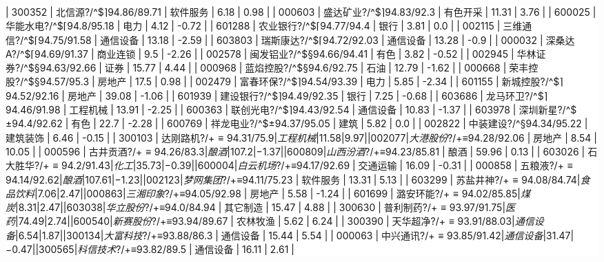 | 300352 |  北信源?/^$⌉94.86/89.71  |  软件服务  |   6.18  |  0.98  |
| 000603 | 盛达矿业?/^$⌉94.83/92.3  |  有色开采  |  11.31  |  3.76  |
| 600025 | 华能水电?/^$⌈94.8/95.18  |    电力    |   4.12  | -0.72  |
| 601288 | 农业银行?/^$⌈94.77/94.4  |    银行    |   3.81  |  0.0   |
| 002115 | 三维通信?/^$⌈94.75/91.58 |  通信设备  |  13.18  | -2.59  |
| 603803 | 瑞斯康达?/^$⌈94.72/92.03 |  通信设备  |  13.28  |  -0.9  |
| 000032 | 深桑达A?/^$⌈94.69/91.37  |  商业连锁  |   9.5   | -2.26  |
| 002578 | 闽发铝业?/^$§94.66/94.41 |    有色    |   3.82  | -0.52  |
| 002945 | 华林证券?/^$§94.63/92.66 |    证券    |  15.77  |  4.44  |
| 000968 | 蓝焰控股?/^$§94.6/92.75  |    石油    |  12.79  | -1.62  |
| 000668 | 荣丰控股?/^$§94.57/95.3  |   房地产   |   17.5  |  0.98  |
| 002479 | 富春环保?/^$⌉94.54/93.39 |    电力    |   5.85  | -2.34  |
| 601155 | 新城控股?/^$⌉94.52/92.16 |   房地产   |  39.08  | -1.06  |
| 601939 | 建设银行?/^$⌉94.49/92.35 |    银行    |   7.25  | -0.68  |
| 603686 | 龙马环卫?/^$⌉94.46/91.98 |  工程机械  |  13.91  | -2.25  |
| 600363 | 联创光电?/^$⌉94.43/92.54 |  通信设备  |  10.83  | -1.37  |
| 603978 | 深圳新星?/^$±94.4/92.62  |    有色    |   22.7  | -2.28  |
| 600769 | 祥龙电业?/^$±94.37/95.05 |    建筑    |   5.82  |  0.0   |
| 002822 | 中装建设?/^§94.34/95.22  |  建筑装饰  |   6.46  | -0.15  |
| 300103 | 达刚路机?/+$≡94.31/75.9  |  工程机械  |  11.58  |  9.97  |
| 002077 | 大港股份?/+$≡94.28/92.06 |   房地产   |   8.54  | 10.05  |
| 000596 | 古井贡酒?/+$≡94.26/83.3  |    酿酒    |  107.2  | -1.37  |
| 600809 | 山西汾酒?/+$≡94.23/85.81 |    酿酒    |  59.96  |  0.13  |
| 603026 | 石大胜华?/+$≡94.2/91.43  |    化工    |  35.73  | -0.39  |
| 600004 | 白云机场?/+$≡94.17/92.69 |  交通运输  |  16.09  | -0.31  |
| 000858 |  五粮液?/+$≡94.14/92.62  |    酿酒    |  107.61 | -1.23  |
| 002123 | 梦网集团?/+$≡94.11/75.23 |  软件服务  |  13.31  |  5.13  |
| 603299 | 苏盐井神?/+$≡94.08/84.74 |  食品饮料  |   7.06  |  2.47  |
| 000863 | 三湘印象?/+$≡94.05/92.98 |   房地产   |   5.58  | -1.24  |
| 601699 | 潞安环能?/+$≡94.02/85.85 |    煤炭    |   8.31  |  2.47  |
| 603038 | 华立股份?/+$≡94.0/84.94  |  其它制造  |  15.47  |  4.88  |
| 300630 | 普利制药?/+$≡93.97/91.75 |    医药    |  74.49  |  2.74  |
| 600540 | 新赛股份?/+$≡93.94/89.67 |  农林牧渔  |   5.62  |  6.24  |
| 300390 | 天华超净?/+$≡93.91/88.03 |  通信设备  |   6.54  |  1.87  |
| 300134 | 大富科技?/+$≡93.88/86.3  |  通信设备  |  15.44  |  5.54  |
| 000063 | 中兴通讯?/+$≡93.85/91.42 |  通信设备  |  31.47  | -0.47  |
| 300565 | 科信技术?/+$≡93.82/89.5  |  通信设备  |  16.11  |  2.61  |